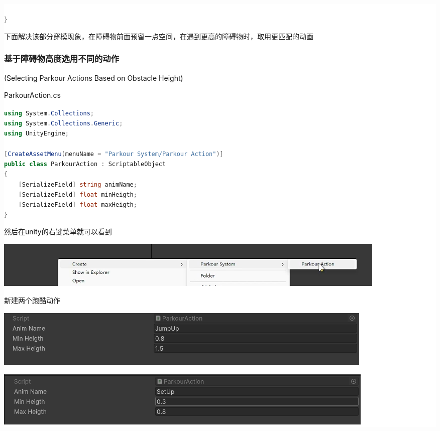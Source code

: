 ```csharp

}

```



下面解决该部分穿模现象，在障碍物前面预留一点空间，在遇到更高的障碍物时，取用更匹配的动画

### 基于障碍物高度选用不同的动作

(Selecting Parkour Actions Based on Obstacle Height)

ParkourAction.cs

```csharp
using System.Collections;
using System.Collections.Generic;
using UnityEngine;

[CreateAssetMenu(menuName = "Parkour System/Parkour Action")]
public class ParkourAction : ScriptableObject
{
    [SerializeField] string animName;
    [SerializeField] float minHeigth;
    [SerializeField] float maxHeigth;
}

```

然后在unity的右键菜单就可以看到

![1747058984694](image/开发日记/1747058984694.png)

新建两个跑酷动作

![1747059535467](image/开发日记/1747059535467.png)

![1747059546615](image/开发日记/1747059546615.png)
